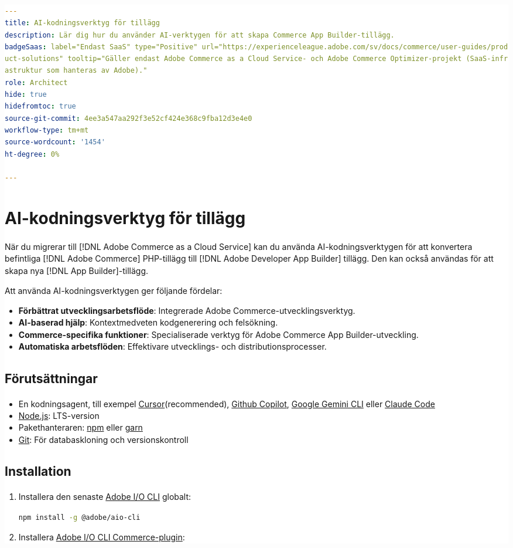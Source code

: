 ```yaml
---
title: AI-kodningsverktyg för tillägg
description: Lär dig hur du använder AI-verktygen för att skapa Commerce App Builder-tillägg.
badgeSaas: label="Endast SaaS" type="Positive" url="https://experienceleague.adobe.com/sv/docs/commerce/user-guides/product-solutions" tooltip="Gäller endast Adobe Commerce as a Cloud Service- och Adobe Commerce Optimizer-projekt (SaaS-infrastruktur som hanteras av Adobe)."
role: Architect
hide: true
hidefromtoc: true
source-git-commit: 4ee3a547aa292f3e52cf424e368c9fba12d3e4e0
workflow-type: tm+mt
source-wordcount: '1454'
ht-degree: 0%

---
```


# AI-kodningsverktyg för tillägg

När du migrerar till [!DNL Adobe Commerce as a Cloud Service] kan du använda AI-kodningsverktygen för att konvertera befintliga [!DNL Adobe Commerce] PHP-tillägg till [!DNL Adobe Developer App Builder] tillägg. Den kan också användas för att skapa nya [!DNL App Builder]-tillägg.

Att använda AI-kodningsverktygen ger följande fördelar:

* **Förbättrat utvecklingsarbetsflöde**: Integrerade Adobe Commerce-utvecklingsverktyg.
* **AI-baserad hjälp**: Kontextmedveten kodgenerering och felsökning.
* **Commerce-specifika funktioner**: Specialiserade verktyg för Adobe Commerce App Builder-utveckling.
* **Automatiska arbetsflöden**: Effektivare utvecklings- och distributionsprocesser.

## Förutsättningar

* En kodningsagent, till exempel [Cursor](https://cursor.com/download)&#x200B;(recommended), [Github Copilot](https://github.com/features/copilot), [Google Gemini CLI](https://github.com/google-gemini/gemini-cli) eller [Claude Code](https://www.claude.com/product/claude-code)
* [Node.js](https://nodejs.org/en/download): LTS-version
* Pakethanteraren: [npm](https://docs.npmjs.com/downloading-and-installing-node-js-and-npm) eller [garn](https://classic.yarnpkg.com/lang/en/docs/install/#mac-stable)
* [Git](https://github.com/git-guides/install-git): För databaskloning och versionskontroll

## Installation

1. Installera den senaste [Adobe I/O CLI](https://github.com/adobe/aio-cli) globalt:

   ```bash
   npm install -g @adobe/aio-cli
   ```

1. Installera [Adobe I/O CLI Commerce-plugin](https://github.com/adobe-commerce/aio-cli-plugin-commerce):
